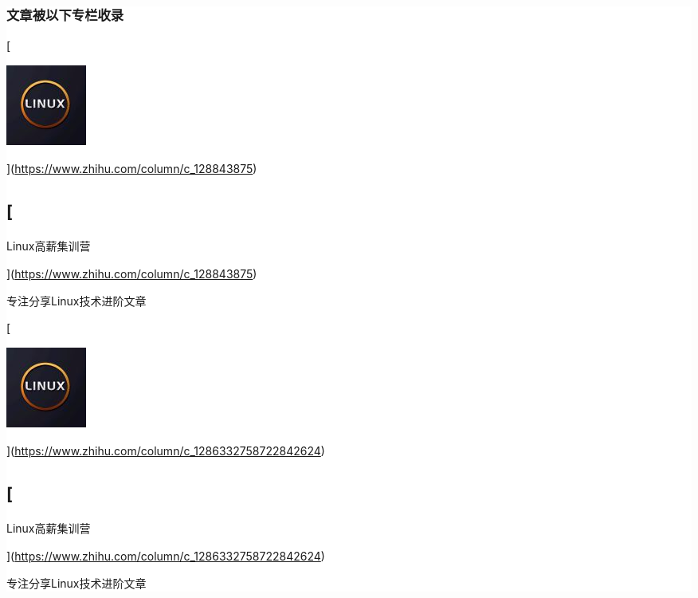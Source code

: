 
### 文章被以下专栏收录

[

![Linux高薪集训营](media/Linux高薪集训营.jpg)

](https://www.zhihu.com/column/c_128843875)

## [

Linux高薪集训营

](https://www.zhihu.com/column/c_128843875)

专注分享Linux技术进阶文章

[

![Linux高薪集训营](media/Linux高薪集训营.jpg)

](https://www.zhihu.com/column/c_1286332758722842624)

## [

Linux高薪集训营

](https://www.zhihu.com/column/c_1286332758722842624)

专注分享Linux技术进阶文章